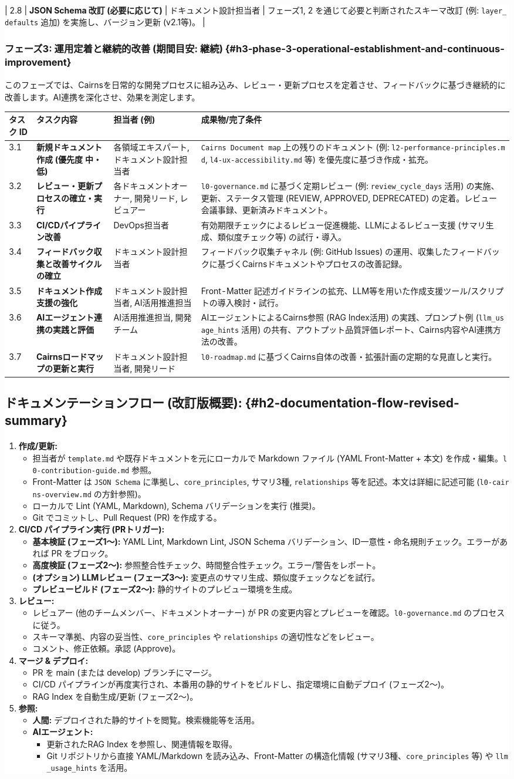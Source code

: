 | 2.8       | **JSON Schema 改訂 (必要に応じて)** | ドキュメント設計担当者                    | フェーズ1, 2 を通じて必要と判断されたスキーマ改訂 (例: `layer_defaults` 追加) を実施し、バージョン更新 (v2.1等)。                                                              |

### フェーズ3: 運用定着と継続的改善 (期間目安: 継続) {#h3-phase-3-operational-establishment-and-continuous-improvement}
このフェーズでは、Cairnsを日常的な開発プロセスに組み込み、レビュー・更新プロセスを定着させ、フィードバックに基づき継続的に改善します。AI連携を深化させ、効果を測定します。

| タスク ID | タスク内容                                                                          | 担当者 (例)                               | 成果物/完了条件                                                                                                                                                      |
| :-------- | :---------------------------------------------------------------------------------- | :---------------------------------------- | :------------------------------------------------------------------------------------------------------------------------------------------------------------------- |
| 3.1       | **新規ドキュメント作成 (優先度 中・低)** | 各領域エキスパート, ドキュメント設計担当者    | `Cairns Document map` 上の残りのドキュメント (例: `l2-performance-principles.md`, `l4-ux-accessibility.md` 等) を優先度に基づき作成・拡充。                                          |
| 3.2       | **レビュー・更新プロセスの確立・実行** | 各ドキュメントオーナー, 開発リード, レビュアー | `l0-governance.md` に基づく定期レビュー (例: `review_cycle_days` 活用) の実施、更新、ステータス管理 (REVIEW, APPROVED, DEPRECATED) の定着。レビュー会議事録、更新済みドキュメント。 |
| 3.3       | **CI/CDパイプライン改善** | DevOps担当者                              | 有効期限チェックによるレビュー促進機能、LLMによるレビュー支援 (サマリ生成、類似度チェック等) の試行・導入。                                                                  |
| 3.4       | **フィードバック収集と改善サイクルの確立** | ドキュメント設計担当者                    | フィードバック収集チャネル (例: GitHub Issues) の運用、収集したフィードバックに基づくCairnsドキュメントやプロセスの改善記録。                                                       |
| 3.5       | **ドキュメント作成支援の強化** | ドキュメント設計担当者, AI活用推進担当      | Front-Matter 記述ガイドラインの拡充、LLM等を用いた作成支援ツール/スクリプトの導入検討・試行。                                                                               |
| 3.6       | **AIエージェント連携の実践と評価** | AI活用推進担当, 開発チーム                | AIエージェントによるCairns参照 (RAG Index活用) の実践、プロンプト例 (`llm_usage_hints` 活用) の共有、アウトプット品質評価レポート、Cairns内容やAI連携方法の改善。                         |
| 3.7       | **Cairnsロードマップの更新と実行** | ドキュメント設計担当者, 開発リード        | `l0-roadmap.md` に基づくCairns自体の改善・拡張計画の定期的な見直しと実行。                                                                                                |

## **ドキュメンテーションフロー (改訂版概要):** {#h2-documentation-flow-revised-summary}

1.  **作成/更新:**
    * 担当者が `template.md` や既存ドキュメントを元にローカルで Markdown ファイル (YAML Front-Matter + 本文) を作成・編集。`l0-contribution-guide.md` 参照。
    * Front-Matter は `JSON Schema` に準拠し、`core_principles`, サマリ3種, `relationships` 等を記述。本文は詳細に記述可能 (`l0-cairns-overview.md` の方針参照)。
    * ローカルで Lint (YAML, Markdown), Schema バリデーションを実行 (推奨)。
    * Git でコミットし、Pull Request (PR) を作成する。
2.  **CI/CD パイプライン実行 (PRトリガー):**
    * **基本検証 (フェーズ1〜):** YAML Lint, Markdown Lint, JSON Schema バリデーション、ID一意性・命名規則チェック。エラーがあれば PR をブロック。
    * **高度検証 (フェーズ2〜):** 参照整合性チェック、時間整合性チェック。エラー/警告をレポート。
    * **(オプション) LLMレビュー (フェーズ3〜):** 変更点のサマリ生成、類似度チェックなどを試行。
    * **プレビュービルド (フェーズ2〜):** 静的サイトのプレビュー環境を生成。
3.  **レビュー:**
    * レビュアー (他のチームメンバー、ドキュメントオーナー) が PR の変更内容とプレビューを確認。`l0-governance.md` のプロセスに従う。
    * スキーマ準拠、内容の妥当性、`core_principles` や `relationships` の適切性などをレビュー。
    * コメント、修正依頼。承認 (Approve)。
4.  **マージ & デプロイ:**
    * PR を main (または develop) ブランチにマージ。
    * CI/CD パイプラインが再度実行され、本番用の静的サイトをビルドし、指定環境に自動デプロイ (フェーズ2〜)。
    * RAG Index を自動生成/更新 (フェーズ2〜)。
5.  **参照:**
    * **人間:** デプロイされた静的サイトを閲覧。検索機能等を活用。
    * **AIエージェント:**
        * 更新されたRAG Index を参照し、関連情報を取得。
        * Git リポジトリから直接 YAML/Markdown を読み込み、Front-Matter の構造化情報 (サマリ3種、`core_principles` 等) や `llm_usage_hints` を活用。
